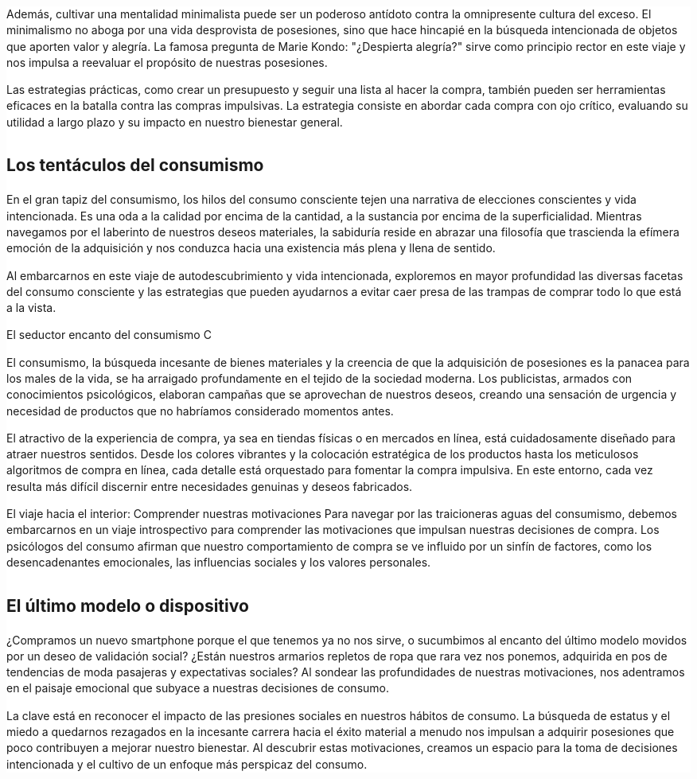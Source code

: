 Además, cultivar una mentalidad minimalista puede ser un poderoso antídoto contra la omnipresente cultura del exceso. El minimalismo no aboga por una vida desprovista de posesiones, sino que hace hincapié en la búsqueda intencionada de objetos que aporten valor y alegría. La famosa pregunta de Marie Kondo: "¿Despierta alegría?" sirve como principio rector en este viaje y nos impulsa a reevaluar el propósito de nuestras posesiones.

Las estrategias prácticas, como crear un presupuesto y seguir una lista al hacer la compra, también pueden ser herramientas eficaces en la batalla contra las compras impulsivas. La estrategia consiste en abordar cada compra con ojo crítico, evaluando su utilidad a largo plazo y su impacto en nuestro bienestar general.

## Los tentáculos del consumismo

En el gran tapiz del consumismo, los hilos del consumo consciente tejen una narrativa de elecciones conscientes y vida intencionada. Es una oda a la calidad por encima de la cantidad, a la sustancia por encima de la superficialidad. Mientras navegamos por el laberinto de nuestros deseos materiales, la sabiduría reside en abrazar una filosofía que trascienda la efímera emoción de la adquisición y nos conduzca hacia una existencia más plena y llena de sentido.

Al embarcarnos en este viaje de autodescubrimiento y vida intencionada, exploremos en mayor profundidad las diversas facetas del consumo consciente y las estrategias que pueden ayudarnos a evitar caer presa de las trampas de comprar todo lo que está a la vista.

El seductor encanto del consumismo C

El consumismo, la búsqueda incesante de bienes materiales y la creencia de que la adquisición de posesiones es la panacea para los males de la vida, se ha arraigado profundamente en el tejido de la sociedad moderna. Los publicistas, armados con conocimientos psicológicos, elaboran campañas que se aprovechan de nuestros deseos, creando una sensación de urgencia y necesidad de productos que no habríamos considerado momentos antes.

El atractivo de la experiencia de compra, ya sea en tiendas físicas o en mercados en línea, está cuidadosamente diseñado para atraer nuestros sentidos. Desde los colores vibrantes y la colocación estratégica de los productos hasta los meticulosos algoritmos de compra en línea, cada detalle está orquestado para fomentar la compra impulsiva. En este entorno, cada vez resulta más difícil discernir entre necesidades genuinas y deseos fabricados.

El viaje hacia el interior: Comprender nuestras motivaciones Para navegar por las traicioneras aguas del consumismo, debemos embarcarnos en un viaje introspectivo para comprender las motivaciones que impulsan nuestras decisiones de compra. Los psicólogos del consumo afirman que nuestro comportamiento de compra se ve influido por un sinfín de factores, como los desencadenantes emocionales, las influencias sociales y los valores personales.

## El último modelo o dispositivo

¿Compramos un nuevo smartphone porque el que tenemos ya no nos sirve, o sucumbimos al encanto del último modelo movidos por un deseo de validación social? ¿Están nuestros armarios repletos de ropa que rara vez nos ponemos, adquirida en pos de tendencias de moda pasajeras y expectativas sociales? Al sondear las profundidades de nuestras motivaciones, nos adentramos en el paisaje emocional que subyace a nuestras decisiones de consumo.

La clave está en reconocer el impacto de las presiones sociales en nuestros hábitos de consumo. La búsqueda de estatus y el miedo a quedarnos rezagados en la incesante carrera hacia el éxito material a menudo nos impulsan a adquirir posesiones que poco contribuyen a mejorar nuestro bienestar. Al descubrir estas motivaciones, creamos un espacio para la toma de decisiones intencionada y el cultivo de un enfoque más perspicaz del consumo.
